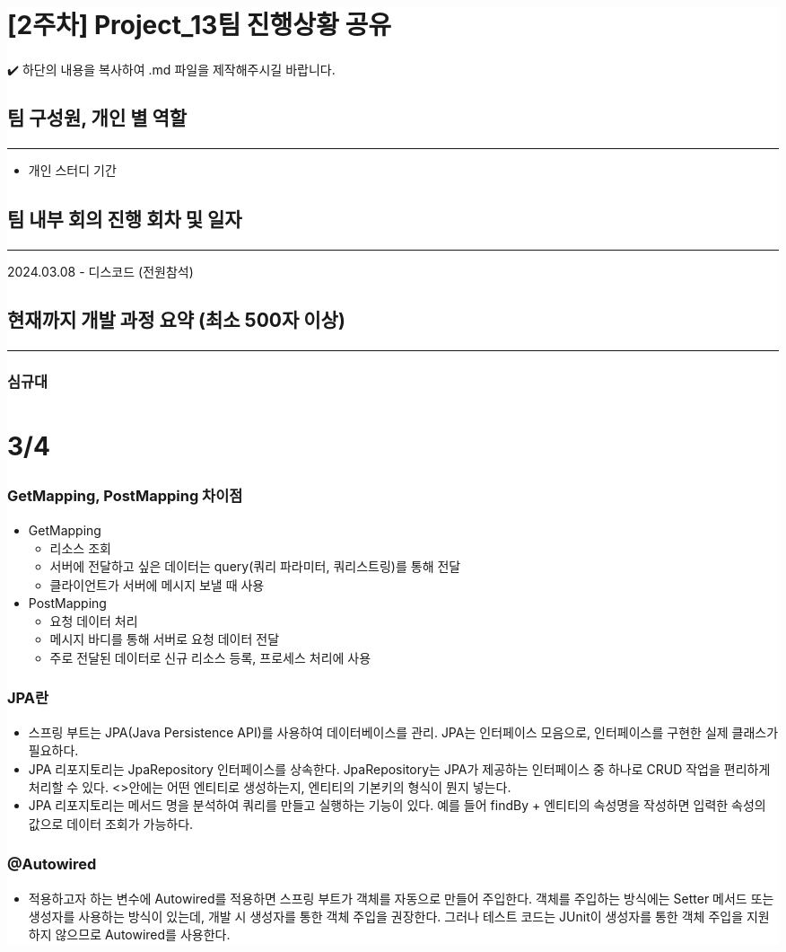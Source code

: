 # [2주차] Project_13팀 진행상황 공유

<aside>
✔️ 하단의 내용을 복사하여 .md 파일을 제작해주시길 바랍니다.

</aside>

## 팀 구성원, 개인 별 역할

---

- 개인 스터디 기간

## 팀 내부 회의 진행 회차 및 일자

---

2024.03.08 - 디스코드 (전원참석)

## 현재까지 개발 과정 요약 (최소 500자 이상)

---

### 심규대

# 3/4

### GetMapping, PostMapping 차이점

- GetMapping
    - 리소스 조회
    - 서버에 전달하고 싶은 데이터는 query(쿼리 파라미터, 쿼리스트링)를 통해 전달
    - 클라이언트가 서버에 메시지 보낼 때 사용
- PostMapping
    - 요청 데이터 처리
    - 메시지 바디를 통해 서버로 요청 데이터 전달
    - 주로 전달된 데이터로 신규 리소스 등록, 프로세스 처리에 사용

### JPA란

- 스프링 부트는 JPA(Java Persistence API)를 사용하여 데이터베이스를 관리. JPA는 인터페이스 모음으로, 인터페이스를 구현한 실제 클래스가 필요하다.
- JPA 리포지토리는 JpaRepository 인터페이스를 상속한다. JpaRepository는 JPA가 제공하는 인터페이스 중 하나로 CRUD 작업을 편리하게 처리할 수 있다. <>안에는 어떤 엔티티로 생성하는지, 엔티티의 기본키의 형식이 뭔지 넣는다.
- JPA 리포지토리는 메서드 명을 분석하여 쿼리를 만들고 실행하는 기능이 있다. 예를 들어 findBy + 엔티티의 속성명을 작성하면 입력한 속성의 값으로 데이터 조회가 가능하다.

### @Autowired

- 적용하고자 하는 변수에 Autowired를 적용하면 스프링 부트가 객체를 자동으로 만들어 주입한다. 객체를 주입하는 방식에는 Setter 메서드 또는 생성자를 사용하는 방식이 있는데, 개발 시 생성자를 통한 객체 주입을 권장한다. 그러나 테스트 코드는 JUnit이 생성자를 통한 객체 주입을 지원하지 않으므로 Autowired를 사용한다.
